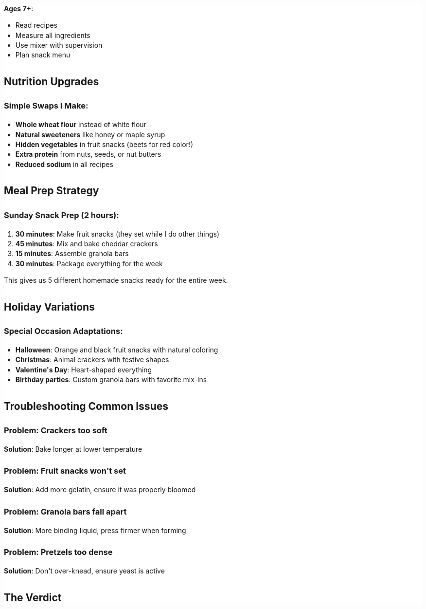 **Ages 7+**:
- Read recipes
- Measure all ingredients
- Use mixer with supervision
- Plan snack menu

## Nutrition Upgrades

### Simple Swaps I Make:
- **Whole wheat flour** instead of white flour
- **Natural sweeteners** like honey or maple syrup
- **Hidden vegetables** in fruit snacks (beets for red color!)
- **Extra protein** from nuts, seeds, or nut butters
- **Reduced sodium** in all recipes

## Meal Prep Strategy

### Sunday Snack Prep (2 hours):
1. **30 minutes**: Make fruit snacks (they set while I do other things)
2. **45 minutes**: Mix and bake cheddar crackers
3. **15 minutes**: Assemble granola bars
4. **30 minutes**: Package everything for the week

This gives us 5 different homemade snacks ready for the entire week.

## Holiday Variations

### Special Occasion Adaptations:
- **Halloween**: Orange and black fruit snacks with natural coloring
- **Christmas**: Animal crackers with festive shapes
- **Valentine's Day**: Heart-shaped everything
- **Birthday parties**: Custom granola bars with favorite mix-ins

## Troubleshooting Common Issues

### Problem: Crackers too soft
**Solution**: Bake longer at lower temperature

### Problem: Fruit snacks won't set
**Solution**: Add more gelatin, ensure it was properly bloomed

### Problem: Granola bars fall apart
**Solution**: More binding liquid, press firmer when forming

### Problem: Pretzels too dense
**Solution**: Don't over-knead, ensure yeast is active

## The Verdict
